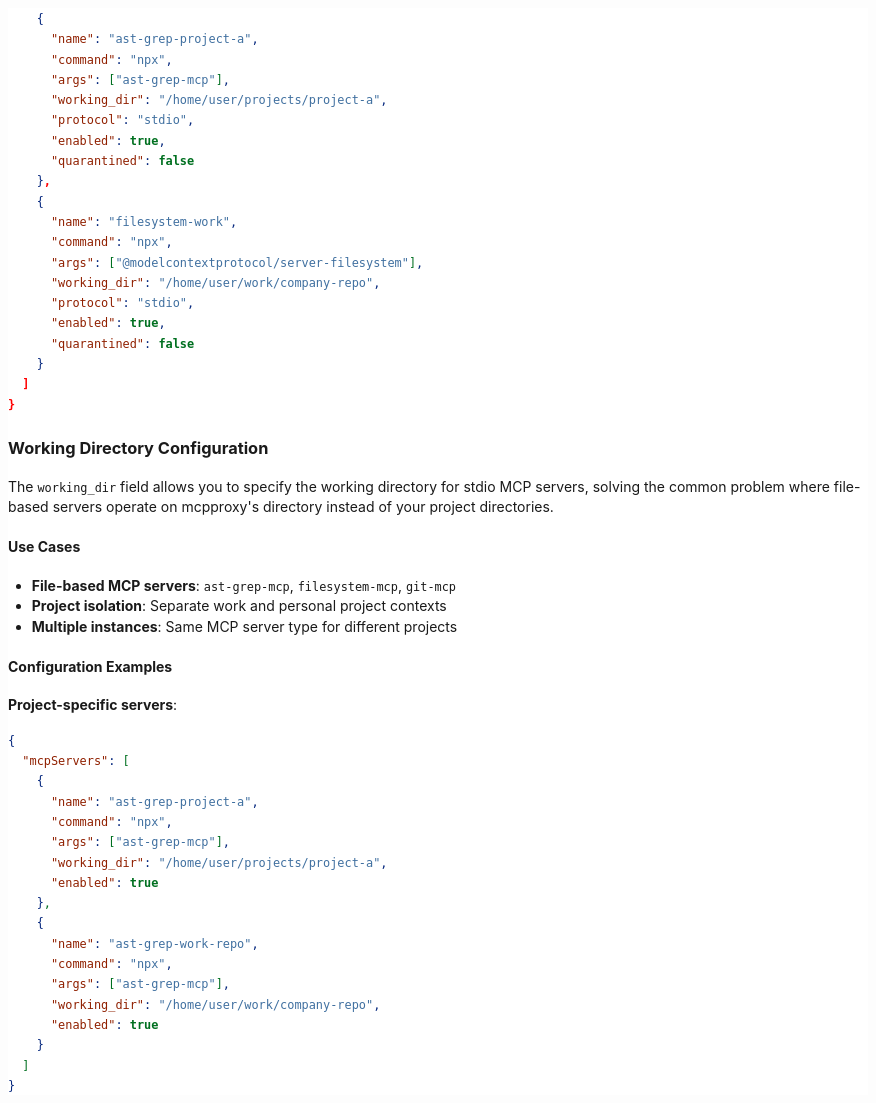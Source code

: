 ```json
    {
      "name": "ast-grep-project-a",
      "command": "npx",
      "args": ["ast-grep-mcp"],
      "working_dir": "/home/user/projects/project-a",
      "protocol": "stdio",
      "enabled": true,
      "quarantined": false
    },
    {
      "name": "filesystem-work",
      "command": "npx",
      "args": ["@modelcontextprotocol/server-filesystem"],
      "working_dir": "/home/user/work/company-repo",
      "protocol": "stdio",
      "enabled": true,
      "quarantined": false
    }
  ]
}
```

### Working Directory Configuration

The `working_dir` field allows you to specify the working directory for stdio MCP servers, solving the common problem where file-based servers operate on mcpproxy's directory instead of your project directories.

#### Use Cases
- **File-based MCP servers**: `ast-grep-mcp`, `filesystem-mcp`, `git-mcp`
- **Project isolation**: Separate work and personal project contexts
- **Multiple instances**: Same MCP server type for different projects

#### Configuration Examples

**Project-specific servers**:
```json
{
  "mcpServers": [
    {
      "name": "ast-grep-project-a",
      "command": "npx",
      "args": ["ast-grep-mcp"],
      "working_dir": "/home/user/projects/project-a",
      "enabled": true
    },
    {
      "name": "ast-grep-work-repo",
      "command": "npx", 
      "args": ["ast-grep-mcp"],
      "working_dir": "/home/user/work/company-repo",
      "enabled": true
    }
  ]
}
```
